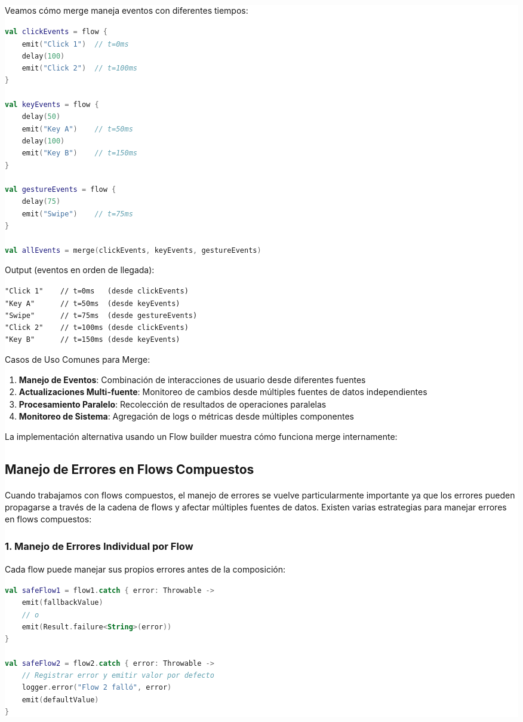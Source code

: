 Veamos cómo merge maneja eventos con diferentes tiempos:

```kotlin
val clickEvents = flow {
    emit("Click 1")  // t=0ms
    delay(100)
    emit("Click 2")  // t=100ms
}

val keyEvents = flow {
    delay(50)
    emit("Key A")    // t=50ms
    delay(100)
    emit("Key B")    // t=150ms
}

val gestureEvents = flow {
    delay(75)
    emit("Swipe")    // t=75ms
}

val allEvents = merge(clickEvents, keyEvents, gestureEvents)
```

Output (eventos en orden de llegada):
```
"Click 1"    // t=0ms   (desde clickEvents)
"Key A"      // t=50ms  (desde keyEvents)
"Swipe"      // t=75ms  (desde gestureEvents)
"Click 2"    // t=100ms (desde clickEvents)
"Key B"      // t=150ms (desde keyEvents)
```

Casos de Uso Comunes para Merge:
1. **Manejo de Eventos**: Combinación de interacciones de usuario desde diferentes fuentes
2. **Actualizaciones Multi-fuente**: Monitoreo de cambios desde múltiples fuentes de datos independientes
3. **Procesamiento Paralelo**: Recolección de resultados de operaciones paralelas
4. **Monitoreo de Sistema**: Agregación de logs o métricas desde múltiples componentes

La implementación alternativa usando un Flow builder muestra cómo funciona merge internamente:

## Manejo de Errores en Flows Compuestos

Cuando trabajamos con flows compuestos, el manejo de errores se vuelve particularmente importante ya que los errores pueden propagarse a través de la cadena de flows y afectar múltiples fuentes de datos. Existen varias estrategias para manejar errores en flows compuestos:

### 1. Manejo de Errores Individual por Flow
Cada flow puede manejar sus propios errores antes de la composición:

```kotlin
val safeFlow1 = flow1.catch { error: Throwable ->
    emit(fallbackValue)
    // o
    emit(Result.failure<String>(error))
}

val safeFlow2 = flow2.catch { error: Throwable ->
    // Registrar error y emitir valor por defecto
    logger.error("Flow 2 falló", error)
    emit(defaultValue)
}
```
